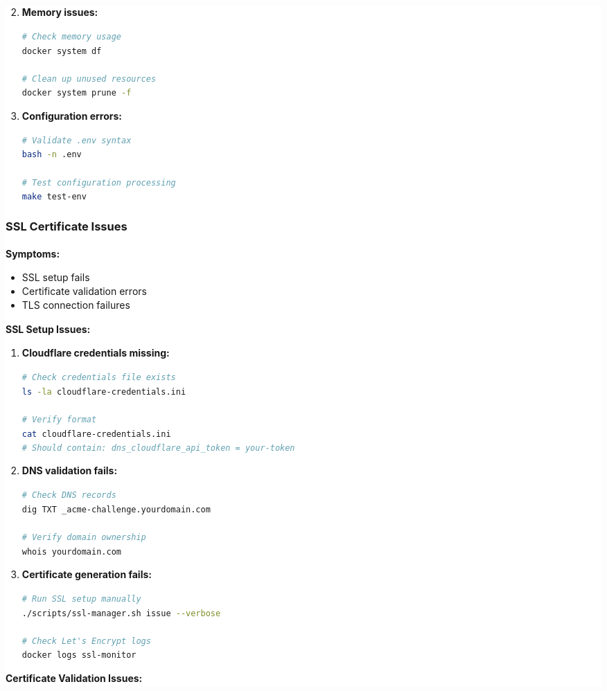 2. **Memory issues:**
   ```bash
   # Check memory usage
   docker system df

   # Clean up unused resources
   docker system prune -f
   ```

3. **Configuration errors:**
   ```bash
   # Validate .env syntax
   bash -n .env

   # Test configuration processing
   make test-env
   ```

### SSL Certificate Issues

**Symptoms:**
- SSL setup fails
- Certificate validation errors
- TLS connection failures

**SSL Setup Issues:**

1. **Cloudflare credentials missing:**
   ```bash
   # Check credentials file exists
   ls -la cloudflare-credentials.ini

   # Verify format
   cat cloudflare-credentials.ini
   # Should contain: dns_cloudflare_api_token = your-token
   ```

2. **DNS validation fails:**
   ```bash
   # Check DNS records
   dig TXT _acme-challenge.yourdomain.com

   # Verify domain ownership
   whois yourdomain.com
   ```

3. **Certificate generation fails:**
   ```bash
   # Run SSL setup manually
   ./scripts/ssl-manager.sh issue --verbose

   # Check Let's Encrypt logs
   docker logs ssl-monitor
   ```

**Certificate Validation Issues:**
